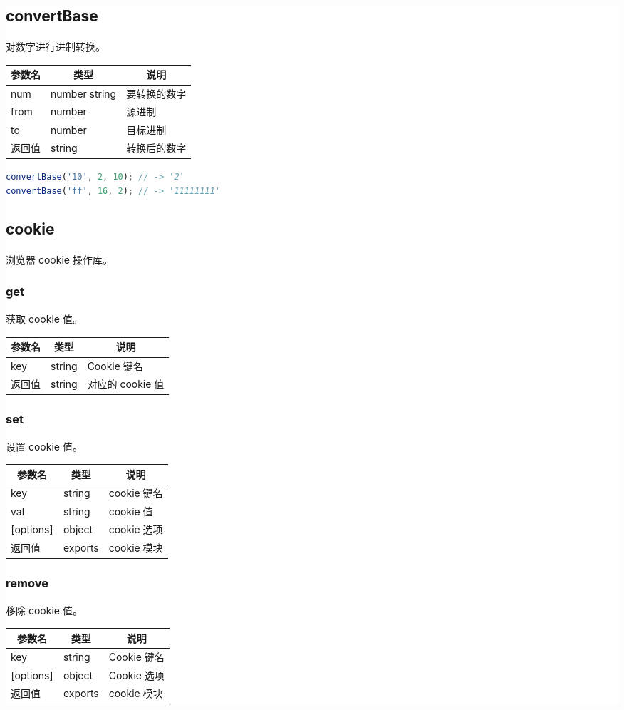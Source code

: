 ## convertBase

对数字进行进制转换。

|参数名|类型|说明|
|-----|----|---|
|num|number string|要转换的数字|
|from|number|源进制|
|to|number|目标进制|
|返回值|string|转换后的数字|

```javascript
convertBase('10', 2, 10); // -> '2'
convertBase('ff', 16, 2); // -> '11111111'
```

## cookie

浏览器 cookie 操作库。

### get

获取 cookie 值。

|参数名|类型|说明|
|-----|----|---|
|key|string|Cookie 键名|
|返回值|string|对应的 cookie 值|

### set

设置 cookie 值。

|参数名|类型|说明|
|-----|----|---|
|key|string|cookie 键名|
|val|string|cookie 值|
|[options]|object|cookie 选项|
|返回值|exports|cookie 模块|

### remove

移除 cookie 值。

|参数名|类型|说明|
|-----|----|---|
|key|string|Cookie 键名|
|[options]|object|Cookie 选项|
|返回值|exports|cookie 模块|
